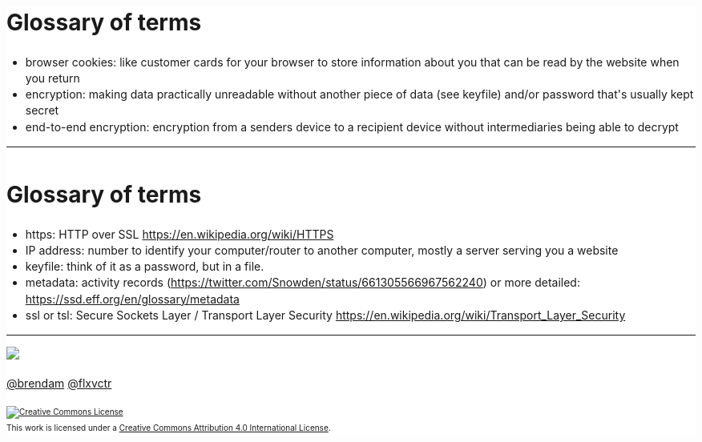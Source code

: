 
# Glossary of terms

* browser cookies: like customer cards for your browser to store information about you that can be read by the website when you return
* encryption: making data practically unreadable without another piece of data (see keyfile) and/or password that's usually kept secret
* end-to-end encryption: encryption from a senders device to a recipient device without intermediaries being able to decrypt

----

# Glossary of terms

* https: HTTP over SSL https://en.wikipedia.org/wiki/HTTPS
* IP address: number to identify your computer/router to another computer, mostly a server serving you a website
* keyfile: think of it as a password, but in a file.
* metadata: activity records (https://twitter.com/Snowden/status/661305566967562240) or more detailed: https://ssd.eff.org/en/glossary/metadata
* ssl or tsl: Secure Sockets Layer / Transport Layer Security https://en.wikipedia.org/wiki/Transport_Layer_Security

---

![](https://upload.wikimedia.org/wikipedia/en/thumb/9/9f/Twitter_bird_logo_2012.svg/200px-Twitter_bird_logo_2012.svg.png)

[@brendam](https://twitter.com/brendam)
[@flxvctr](https://twitter.com/flxvctr)

<font size=0.5><a rel="license" href="http://creativecommons.org/licenses/by/4.0/"><img alt="Creative Commons License" style="border-width:0" src="https://i.creativecommons.org/l/by/4.0/88x31.png" /></a></br>
This work is licensed under a <a rel="license" href="http://creativecommons.org/licenses/by/4.0/">Creative Commons Attribution 4.0 International License</a>.</font>
